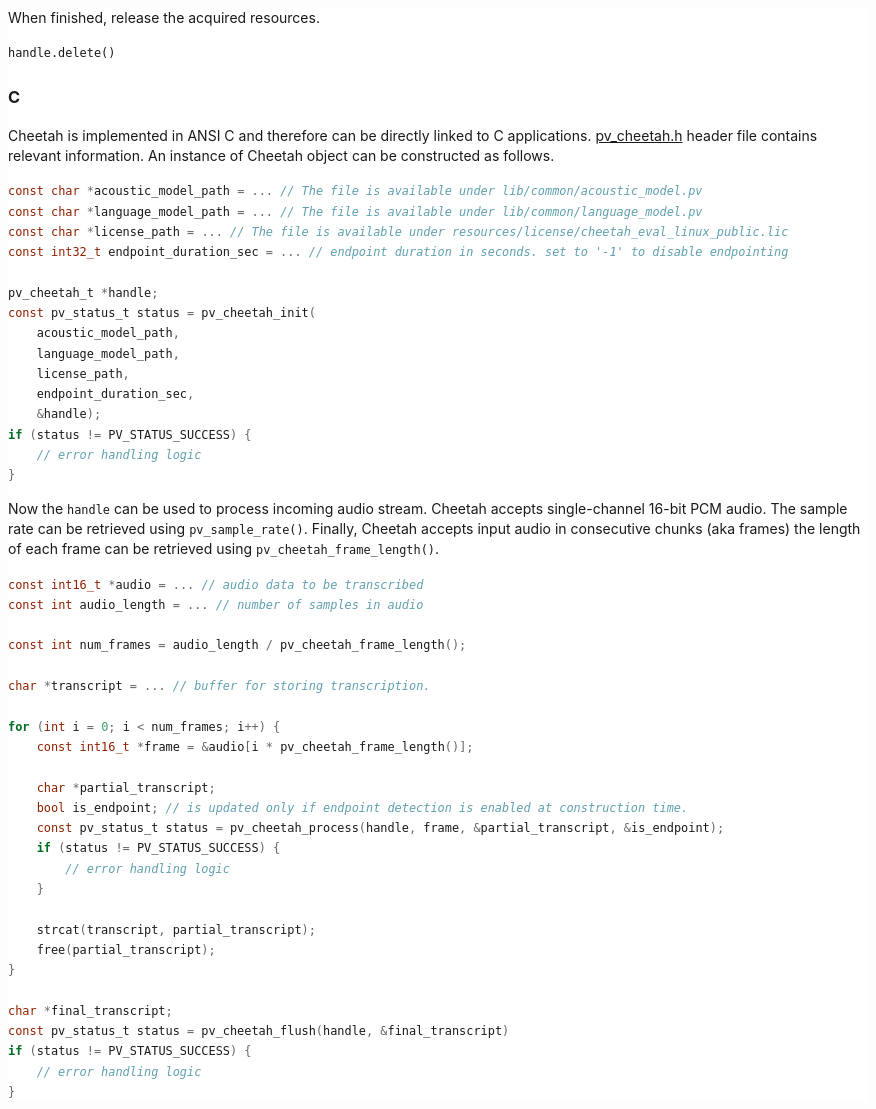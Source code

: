 When finished, release the acquired resources.

```python
handle.delete()
```

### C

Cheetah is implemented in ANSI C and therefore can be directly linked to C applications.
[pv_cheetah.h](/include/pv_cheetah.h) header file contains relevant information. An instance of Cheetah object can be
constructed as follows.

```c
const char *acoustic_model_path = ... // The file is available under lib/common/acoustic_model.pv
const char *language_model_path = ... // The file is available under lib/common/language_model.pv
const char *license_path = ... // The file is available under resources/license/cheetah_eval_linux_public.lic
const int32_t endpoint_duration_sec = ... // endpoint duration in seconds. set to '-1' to disable endpointing

pv_cheetah_t *handle;
const pv_status_t status = pv_cheetah_init(
    acoustic_model_path,
    language_model_path,
    license_path,
    endpoint_duration_sec,
    &handle);
if (status != PV_STATUS_SUCCESS) {
    // error handling logic
}
```

Now the `handle` can be used to process incoming audio stream. Cheetah accepts single-channel 16-bit PCM audio.
The sample rate can be retrieved using `pv_sample_rate()`. Finally, Cheetah accepts input audio in consecutive chunks
(aka frames) the length of each frame can be retrieved using `pv_cheetah_frame_length()`.

```C
const int16_t *audio = ... // audio data to be transcribed
const int audio_length = ... // number of samples in audio

const int num_frames = audio_length / pv_cheetah_frame_length();

char *transcript = ... // buffer for storing transcription.

for (int i = 0; i < num_frames; i++) {
    const int16_t *frame = &audio[i * pv_cheetah_frame_length()];
    
    char *partial_transcript;
    bool is_endpoint; // is updated only if endpoint detection is enabled at construction time.
    const pv_status_t status = pv_cheetah_process(handle, frame, &partial_transcript, &is_endpoint);
    if (status != PV_STATUS_SUCCESS) {
        // error handling logic
    }
    
    strcat(transcript, partial_transcript);
    free(partial_transcript);
}

char *final_transcript;
const pv_status_t status = pv_cheetah_flush(handle, &final_transcript)
if (status != PV_STATUS_SUCCESS) {
    // error handling logic
}
```